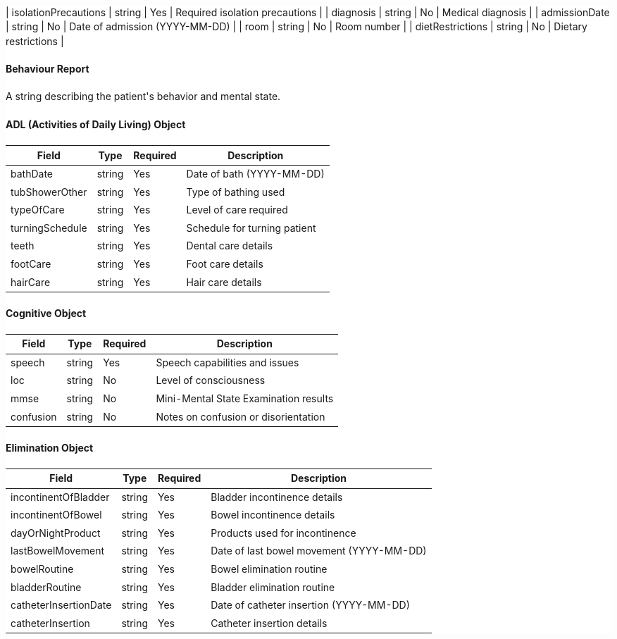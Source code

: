 | isolationPrecautions  | string   | Yes      | Required isolation precautions         |
| diagnosis             | string   | No       | Medical diagnosis                      |
| admissionDate         | string   | No       | Date of admission (YYYY-MM-DD)         |
| room                  | string   | No       | Room number                            |
| dietRestrictions      | string   | No       | Dietary restrictions                   |

#### Behaviour Report
A string describing the patient's behavior and mental state.

#### ADL (Activities of Daily Living) Object

| Field            | Type     | Required | Description                            |
|------------------|----------|----------|----------------------------------------|
| bathDate         | string   | Yes      | Date of bath (YYYY-MM-DD)              |
| tubShowerOther   | string   | Yes      | Type of bathing used                   |
| typeOfCare       | string   | Yes      | Level of care required                 |
| turningSchedule  | string   | Yes      | Schedule for turning patient           |
| teeth            | string   | Yes      | Dental care details                    |
| footCare         | string   | Yes      | Foot care details                      |
| hairCare         | string   | Yes      | Hair care details                      |

#### Cognitive Object

| Field            | Type     | Required | Description                            |
|------------------|----------|----------|----------------------------------------|
| speech           | string   | Yes      | Speech capabilities and issues         |
| loc              | string   | No       | Level of consciousness                 |
| mmse             | string   | No       | Mini-Mental State Examination results  |
| confusion        | string   | No       | Notes on confusion or disorientation   |

#### Elimination Object

| Field                 | Type     | Required | Description                            |
|-----------------------|----------|----------|----------------------------------------|
| incontinentOfBladder  | string   | Yes      | Bladder incontinence details           |
| incontinentOfBowel    | string   | Yes      | Bowel incontinence details             |
| dayOrNightProduct     | string   | Yes      | Products used for incontinence         |
| lastBowelMovement     | string   | Yes      | Date of last bowel movement (YYYY-MM-DD) |
| bowelRoutine          | string   | Yes      | Bowel elimination routine              |
| bladderRoutine        | string   | Yes      | Bladder elimination routine            |
| catheterInsertionDate | string   | Yes      | Date of catheter insertion (YYYY-MM-DD)|
| catheterInsertion     | string   | Yes      | Catheter insertion details             |
